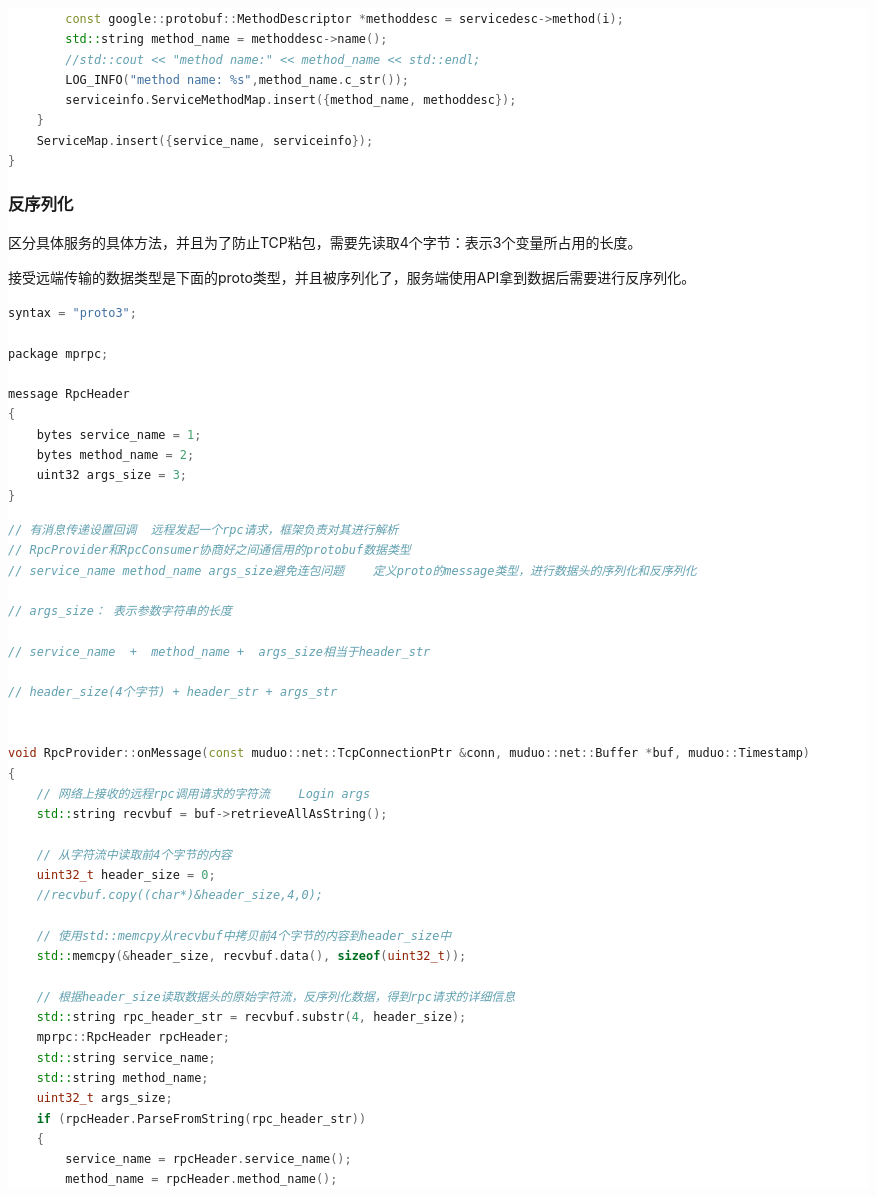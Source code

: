 ```c++
        const google::protobuf::MethodDescriptor *methoddesc = servicedesc->method(i);
        std::string method_name = methoddesc->name();
        //std::cout << "method name:" << method_name << std::endl;
        LOG_INFO("method name: %s",method_name.c_str());
        serviceinfo.ServiceMethodMap.insert({method_name, methoddesc});
    }
    ServiceMap.insert({service_name, serviceinfo});
}
```



### 反序列化

区分具体服务的具体方法，并且为了防止TCP粘包，需要先读取4个字节：表示3个变量所占用的长度。

接受远端传输的数据类型是下面的proto类型，并且被序列化了，服务端使用API拿到数据后需要进行反序列化。

```c++
syntax = "proto3";

package mprpc;

message RpcHeader
{
    bytes service_name = 1;
    bytes method_name = 2;
    uint32 args_size = 3;
}
```

```c++
// 有消息传递设置回调  远程发起一个rpc请求，框架负责对其进行解析
// RpcProvider和RpcConsumer协商好之间通信用的protobuf数据类型
// service_name method_name args_size避免连包问题    定义proto的message类型，进行数据头的序列化和反序列化

// args_size： 表示参数字符串的长度

// service_name  +  method_name +  args_size相当于header_str

// header_size(4个字节) + header_str + args_str


void RpcProvider::onMessage(const muduo::net::TcpConnectionPtr &conn, muduo::net::Buffer *buf, muduo::Timestamp)
{
    // 网络上接收的远程rpc调用请求的字符流    Login args
    std::string recvbuf = buf->retrieveAllAsString();

    // 从字符流中读取前4个字节的内容
    uint32_t header_size = 0;
    //recvbuf.copy((char*)&header_size,4,0);
    
    // 使用std::memcpy从recvbuf中拷贝前4个字节的内容到header_size中
    std::memcpy(&header_size, recvbuf.data(), sizeof(uint32_t));

    // 根据header_size读取数据头的原始字符流，反序列化数据，得到rpc请求的详细信息
    std::string rpc_header_str = recvbuf.substr(4, header_size);
    mprpc::RpcHeader rpcHeader;
    std::string service_name;
    std::string method_name;
    uint32_t args_size;
    if (rpcHeader.ParseFromString(rpc_header_str))
    {
        service_name = rpcHeader.service_name();
        method_name = rpcHeader.method_name();
```